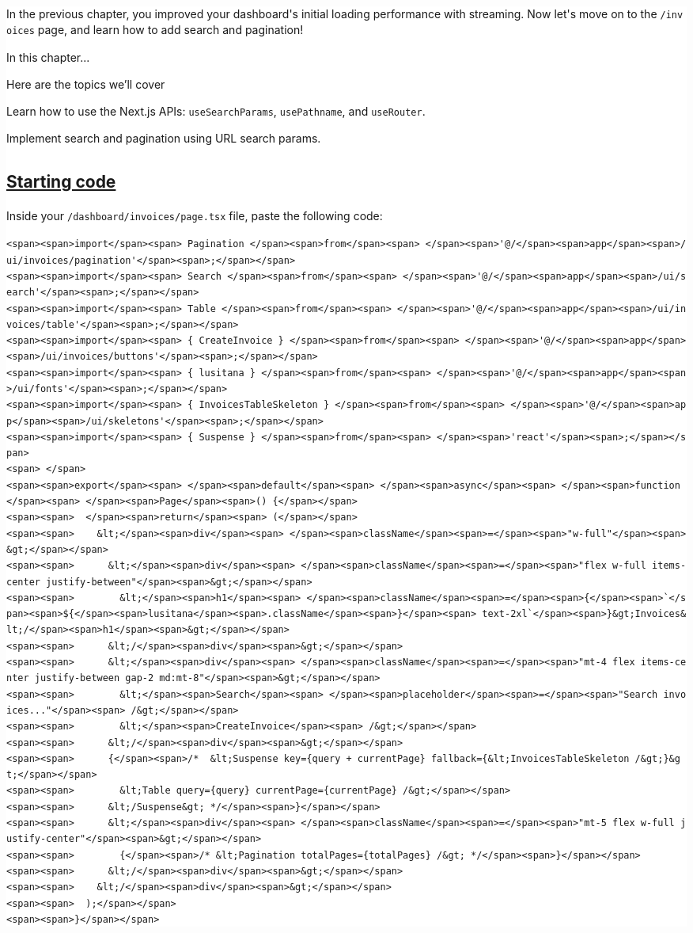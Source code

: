 In the previous chapter, you improved your dashboard's initial loading performance with streaming. Now let's move on to the `/invoices` page, and learn how to add search and pagination!

In this chapter...

Here are the topics we’ll cover

Learn how to use the Next.js APIs: `useSearchParams`, `usePathname`, and `useRouter`.

Implement search and pagination using URL search params.

## [Starting code](https://nextjs.org/learn/dashboard-app/adding-search-and-pagination#starting-code)

Inside your `/dashboard/invoices/page.tsx` file, paste the following code:

```
<span><span>import</span><span> Pagination </span><span>from</span><span> </span><span>'@/</span><span>app</span><span>/ui/invoices/pagination'</span><span>;</span></span>
<span><span>import</span><span> Search </span><span>from</span><span> </span><span>'@/</span><span>app</span><span>/ui/search'</span><span>;</span></span>
<span><span>import</span><span> Table </span><span>from</span><span> </span><span>'@/</span><span>app</span><span>/ui/invoices/table'</span><span>;</span></span>
<span><span>import</span><span> { CreateInvoice } </span><span>from</span><span> </span><span>'@/</span><span>app</span><span>/ui/invoices/buttons'</span><span>;</span></span>
<span><span>import</span><span> { lusitana } </span><span>from</span><span> </span><span>'@/</span><span>app</span><span>/ui/fonts'</span><span>;</span></span>
<span><span>import</span><span> { InvoicesTableSkeleton } </span><span>from</span><span> </span><span>'@/</span><span>app</span><span>/ui/skeletons'</span><span>;</span></span>
<span><span>import</span><span> { Suspense } </span><span>from</span><span> </span><span>'react'</span><span>;</span></span>
<span> </span>
<span><span>export</span><span> </span><span>default</span><span> </span><span>async</span><span> </span><span>function</span><span> </span><span>Page</span><span>() {</span></span>
<span><span>  </span><span>return</span><span> (</span></span>
<span><span>    &lt;</span><span>div</span><span> </span><span>className</span><span>=</span><span>"w-full"</span><span>&gt;</span></span>
<span><span>      &lt;</span><span>div</span><span> </span><span>className</span><span>=</span><span>"flex w-full items-center justify-between"</span><span>&gt;</span></span>
<span><span>        &lt;</span><span>h1</span><span> </span><span>className</span><span>=</span><span>{</span><span>`</span><span>${</span><span>lusitana</span><span>.className</span><span>}</span><span> text-2xl`</span><span>}&gt;Invoices&lt;/</span><span>h1</span><span>&gt;</span></span>
<span><span>      &lt;/</span><span>div</span><span>&gt;</span></span>
<span><span>      &lt;</span><span>div</span><span> </span><span>className</span><span>=</span><span>"mt-4 flex items-center justify-between gap-2 md:mt-8"</span><span>&gt;</span></span>
<span><span>        &lt;</span><span>Search</span><span> </span><span>placeholder</span><span>=</span><span>"Search invoices..."</span><span> /&gt;</span></span>
<span><span>        &lt;</span><span>CreateInvoice</span><span> /&gt;</span></span>
<span><span>      &lt;/</span><span>div</span><span>&gt;</span></span>
<span><span>      {</span><span>/*  &lt;Suspense key={query + currentPage} fallback={&lt;InvoicesTableSkeleton /&gt;}&gt;</span></span>
<span><span>        &lt;Table query={query} currentPage={currentPage} /&gt;</span></span>
<span><span>      &lt;/Suspense&gt; */</span><span>}</span></span>
<span><span>      &lt;</span><span>div</span><span> </span><span>className</span><span>=</span><span>"mt-5 flex w-full justify-center"</span><span>&gt;</span></span>
<span><span>        {</span><span>/* &lt;Pagination totalPages={totalPages} /&gt; */</span><span>}</span></span>
<span><span>      &lt;/</span><span>div</span><span>&gt;</span></span>
<span><span>    &lt;/</span><span>div</span><span>&gt;</span></span>
<span><span>  );</span></span>
<span><span>}</span></span>
```
